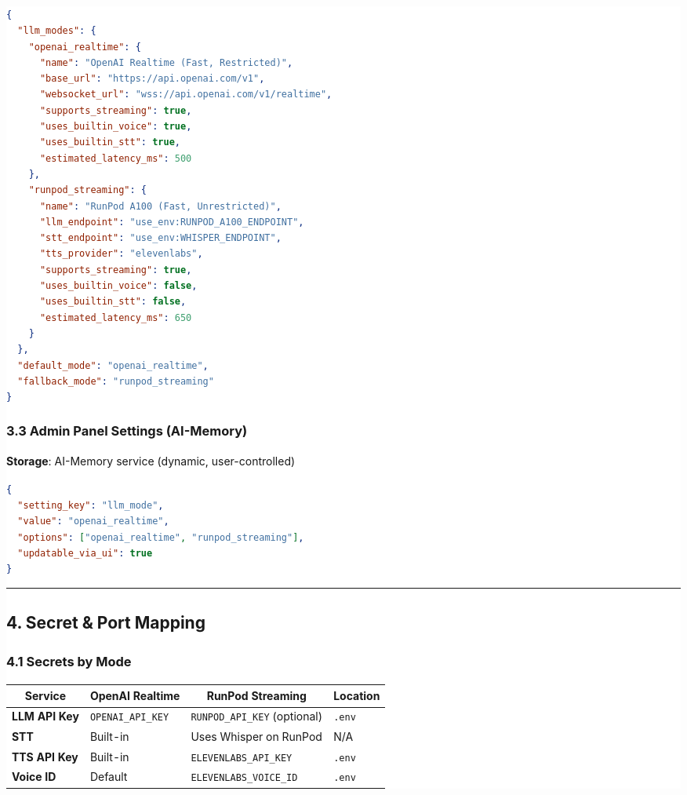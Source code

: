 ```json
{
  "llm_modes": {
    "openai_realtime": {
      "name": "OpenAI Realtime (Fast, Restricted)",
      "base_url": "https://api.openai.com/v1",
      "websocket_url": "wss://api.openai.com/v1/realtime",
      "supports_streaming": true,
      "uses_builtin_voice": true,
      "uses_builtin_stt": true,
      "estimated_latency_ms": 500
    },
    "runpod_streaming": {
      "name": "RunPod A100 (Fast, Unrestricted)",
      "llm_endpoint": "use_env:RUNPOD_A100_ENDPOINT",
      "stt_endpoint": "use_env:WHISPER_ENDPOINT",
      "tts_provider": "elevenlabs",
      "supports_streaming": true,
      "uses_builtin_voice": false,
      "uses_builtin_stt": false,
      "estimated_latency_ms": 650
    }
  },
  "default_mode": "openai_realtime",
  "fallback_mode": "runpod_streaming"
}
```

### 3.3 Admin Panel Settings (AI-Memory)

**Storage**: AI-Memory service (dynamic, user-controlled)

```json
{
  "setting_key": "llm_mode",
  "value": "openai_realtime",
  "options": ["openai_realtime", "runpod_streaming"],
  "updatable_via_ui": true
}
```

---

## 4. Secret & Port Mapping

### 4.1 Secrets by Mode

| Service | OpenAI Realtime | RunPod Streaming | Location |
|---------|----------------|------------------|----------|
| **LLM API Key** | `OPENAI_API_KEY` | `RUNPOD_API_KEY` (optional) | `.env` |
| **STT** | Built-in | Uses Whisper on RunPod | N/A |
| **TTS API Key** | Built-in | `ELEVENLABS_API_KEY` | `.env` |
| **Voice ID** | Default | `ELEVENLABS_VOICE_ID` | `.env` |
